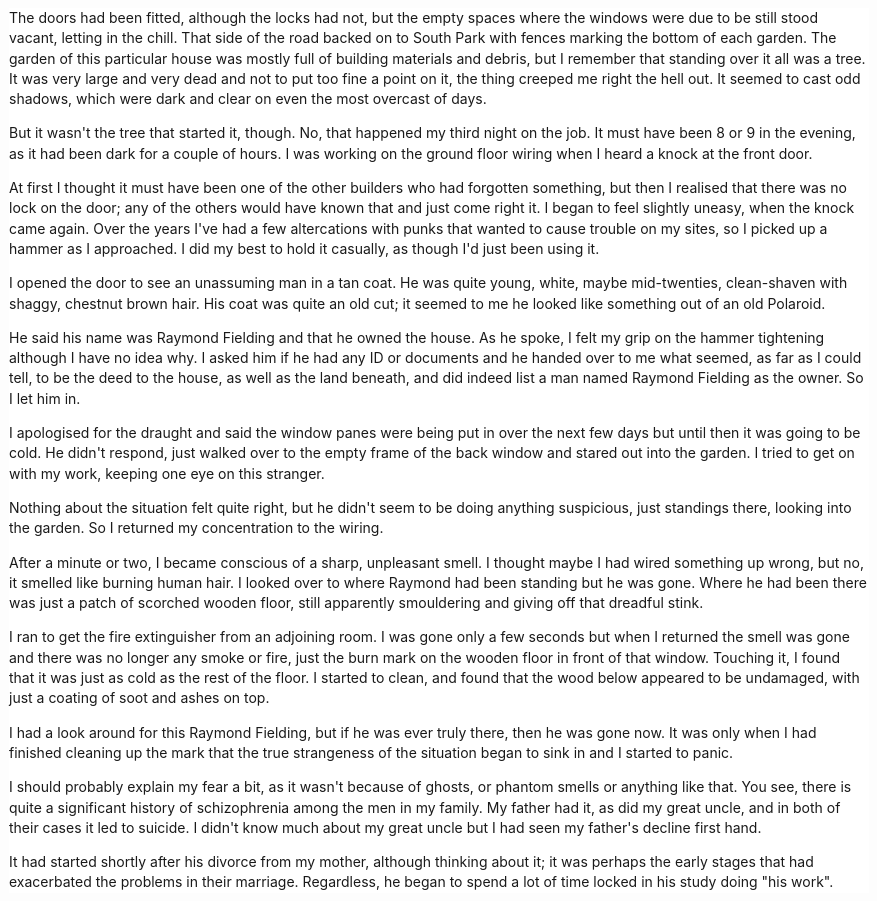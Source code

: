 The doors had been fitted, although the locks had not, but the empty spaces where the windows were due to be still stood vacant, letting in the chill. That side of the road backed on to South Park with fences marking the bottom of each garden. The garden of this particular house was mostly full of building materials and debris, but I remember that standing over it all was a tree. It was very large and very dead and not to put too fine a point on it, the thing creeped me right the hell out. It seemed to cast odd shadows, which were dark and clear on even the most overcast of days.

But it wasn't the tree that started it, though. No, that happened my third night on the job. It must have been 8 or 9 in the evening, as it had been dark for a couple of hours. I was working on the ground floor wiring when I heard a knock at the front door.

At first I thought it must have been one of the other builders who had forgotten something, but then I realised that there was no lock on the door; any of the others would have known that and just come right it. I began to feel slightly uneasy, when the knock came again. Over the years I've had a few altercations with punks that wanted to cause trouble on my sites, so I picked up a hammer as I approached. I did my best to hold it casually, as though I'd just been using it.

I opened the door to see an unassuming man in a tan coat. He was quite young, white, maybe mid-twenties, clean-shaven with shaggy, chestnut brown hair. His coat was quite an old cut; it seemed to me he looked like something out of an old Polaroid.

He said his name was Raymond Fielding and that he owned the house. As he spoke, I felt my grip on the hammer tightening although I have no idea why. I asked him if he had any ID or documents and he handed over to me what seemed, as far as I could tell, to be the deed to the house, as well as the land beneath, and did indeed list a man named Raymond Fielding as the owner. So I let him in.

I apologised for the draught and said the window panes were being put in over the next few days but until then it was going to be cold. He didn't respond, just walked over to the empty frame of the back window and stared out into the garden. I tried to get on with my work, keeping one eye on this stranger.

Nothing about the situation felt quite right, but he didn't seem to be doing anything suspicious, just standings there, looking into the garden. So I returned my concentration to the wiring.

After a minute or two, I became conscious of a sharp, unpleasant smell. I thought maybe I had wired something up wrong, but no, it smelled like burning human hair. I looked over to where Raymond had been standing but he was gone. Where he had been there was just a patch of scorched wooden floor, still apparently smouldering and giving off that dreadful stink.

I ran to get the fire extinguisher from an adjoining room. I was gone only a few seconds but when I returned the smell was gone and there was no longer any smoke or fire, just the burn mark on the wooden floor in front of that window. Touching it, I found that it was just as cold as the rest of the floor. I started to clean, and found that the wood below appeared to be undamaged, with just a coating of soot and ashes on top.

I had a look around for this Raymond Fielding, but if he was ever truly there, then he was gone now. It was only when I had finished cleaning up the mark that the true strangeness of the situation began to sink in and I started to panic.

I should probably explain my fear a bit, as it wasn't because of ghosts, or phantom smells or anything like that. You see, there is quite a significant history of schizophrenia among the men in my family. My father had it, as did my great uncle, and in both of their cases it led to suicide. I didn't know much about my great uncle but I had seen my father's decline first hand.

It had started shortly after his divorce from my mother, although thinking about it; it was perhaps the early stages that had exacerbated the problems in their marriage. Regardless, he began to spend a lot of time locked in his study doing "his work".
